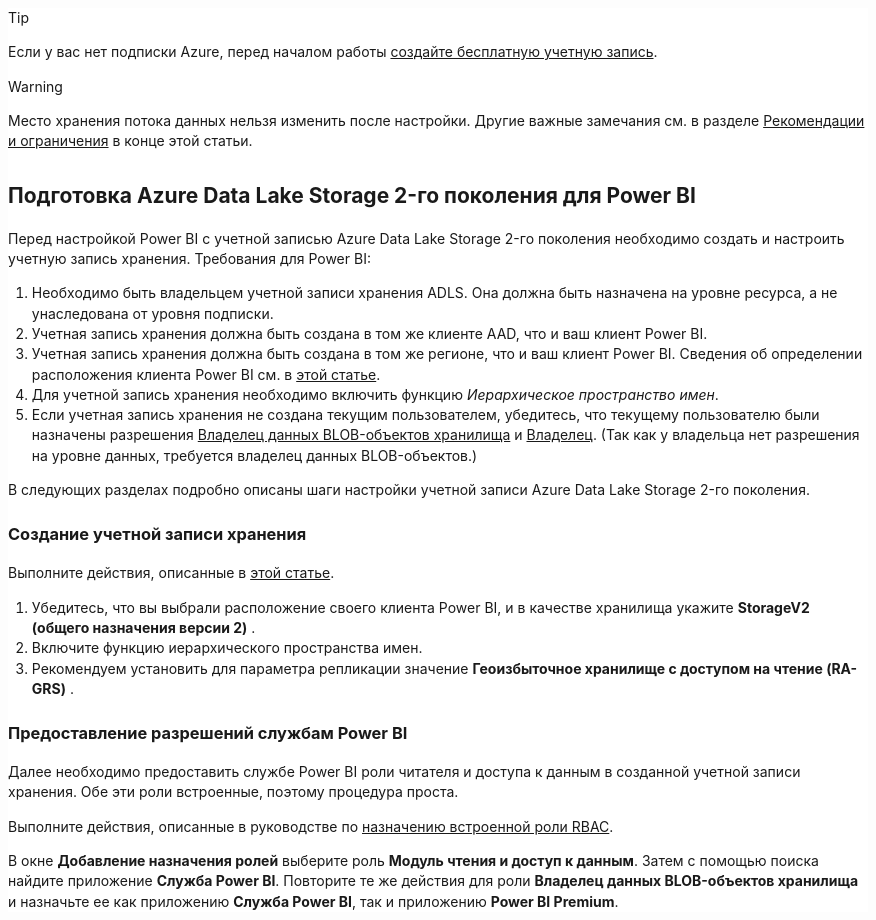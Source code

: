 > [!TIP]
> Если у вас нет подписки Azure, перед началом работы [создайте бесплатную учетную запись](https://azure.microsoft.com/free/).

> [!WARNING]
> Место хранения потока данных нельзя изменить после настройки. Другие важные замечания см. в разделе [Рекомендации и ограничения](#considerations-and-limitations) в конце этой статьи.

## <a name="prepare-your-azure-data-lake-storage-gen2-for-power-bi"></a>Подготовка Azure Data Lake Storage 2-го поколения для Power BI

Перед настройкой Power BI с учетной записью Azure Data Lake Storage 2-го поколения необходимо создать и настроить учетную запись хранения. Требования для Power BI:

1. Необходимо быть владельцем учетной записи хранения ADLS. Она должна быть назначена на уровне ресурса, а не унаследована от уровня подписки.
2. Учетная запись хранения должна быть создана в том же клиенте AAD, что и ваш клиент Power BI.
3. Учетная запись хранения должна быть создана в том же регионе, что и ваш клиент Power BI. Сведения об определении расположения клиента Power BI см. в [этой статье](../admin/service-admin-where-is-my-tenant-located.md).
4. Для учетной запись хранения необходимо включить функцию *Иерархическое пространство имен*.
5. Если учетная запись хранения не создана текущим пользователем, убедитесь, что текущему пользователю были назначены разрешения [Владелец данных BLOB-объектов хранилища](https://docs.microsoft.com/azure/role-based-access-control/built-in-roles#storage-blob-data-owner) и [Владелец](https://docs.microsoft.com/azure/role-based-access-control/built-in-roles#owner). (Так как у владельца нет разрешения на уровне данных, требуется владелец данных BLOB-объектов.)

В следующих разделах подробно описаны шаги настройки учетной записи Azure Data Lake Storage 2-го поколения.

### <a name="create-the-storage-account"></a>Создание учетной записи хранения

Выполните действия, описанные в [этой статье](https://docs.microsoft.com/azure/storage/blobs/data-lake-storage-quickstart-create-account).

1. Убедитесь, что вы выбрали расположение своего клиента Power BI, и в качестве хранилища укажите **StorageV2 (общего назначения версии 2)** .
2. Включите функцию иерархического пространства имен.
3. Рекомендуем установить для параметра репликации значение **Геоизбыточное хранилище с доступом на чтение (RA-GRS)** .

### <a name="grant-permissions-to-power-bi-services"></a>Предоставление разрешений службам Power BI

Далее необходимо предоставить службе Power BI роли читателя и доступа к данным в созданной учетной записи хранения. Обе эти роли встроенные, поэтому процедура проста. 

Выполните действия, описанные в руководстве по [назначению встроенной роли RBAC](https://docs.microsoft.com/azure/storage/common/storage-auth-aad-rbac#assign-a-built-in-rbac-role).

В окне **Добавление назначения ролей** выберите роль **Модуль чтения и доступ к данным**. Затем с помощью поиска найдите приложение **Служба Power BI**.
Повторите те же действия для роли **Владелец данных BLOB-объектов хранилища** и назначьте ее как приложению **Служба Power BI**, так и приложению **Power BI Premium**.
